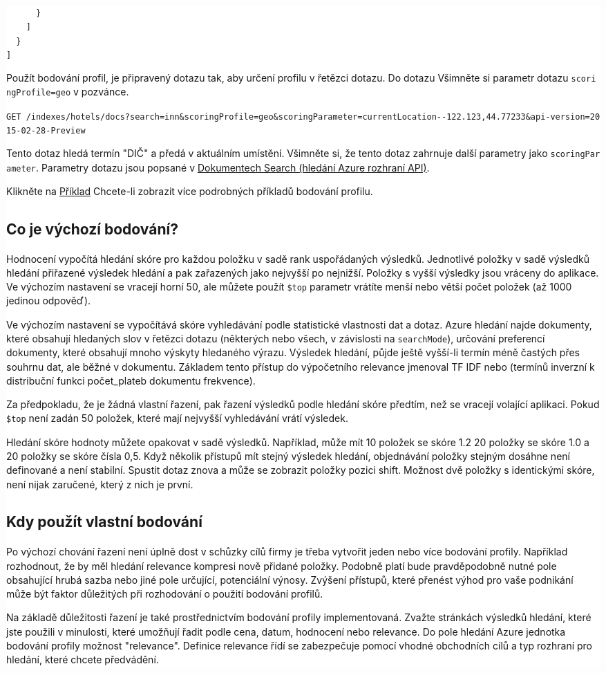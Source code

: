           }
        ]
      }
    ]

Použít bodování profil, je připravený dotazu tak, aby určení profilu v řetězci dotazu. Do dotazu Všimněte si parametr dotazu `scoringProfile=geo` v pozvánce.

    GET /indexes/hotels/docs?search=inn&scoringProfile=geo&scoringParameter=currentLocation--122.123,44.77233&api-version=2015-02-28-Preview

Tento dotaz hledá termín "DIČ" a předá v aktuálním umístění. Všimněte si, že tento dotaz zahrnuje další parametry jako `scoringParameter`. Parametry dotazu jsou popsané v [Dokumentech Search (hledání Azure rozhraní API)](search-api-2015-02-28-preview.md#SearchDocs).

Klikněte na [Příklad](#example) Chcete-li zobrazit více podrobných příkladů bodování profilu.

## <a name="what-is-default-scoring"></a>Co je výchozí bodování?

Hodnocení vypočítá hledání skóre pro každou položku v sadě rank uspořádaných výsledků. Jednotlivé položky v sadě výsledků hledání přiřazené výsledek hledání a pak zařazených jako nejvyšší po nejnižší. Položky s vyšší výsledky jsou vráceny do aplikace. Ve výchozím nastavení se vracejí horní 50, ale můžete použít `$top` parametr vrátíte menší nebo větší počet položek (až 1000 jedinou odpověď).

Ve výchozím nastavení se vypočítává skóre vyhledávání podle statistické vlastnosti dat a dotaz. Azure hledání najde dokumenty, které obsahují hledaných slov v řetězci dotazu (některých nebo všech, v závislosti na `searchMode`), určování preferencí dokumenty, které obsahují mnoho výskyty hledaného výrazu. Výsledek hledání, půjde ještě vyšší-li termín méně častých přes souhrnu dat, ale běžné v dokumentu. Základem tento přístup do výpočetního relevance jmenoval TF IDF nebo (termínů inverzní k distribuční funkci počet_plateb dokumentu frekvence).

Za předpokladu, že je žádná vlastní řazení, pak řazení výsledků podle hledání skóre předtím, než se vracejí volající aplikaci. Pokud `$top` není zadán 50 položek, které mají nejvyšší vyhledávání vrátí výsledek.

Hledání skóre hodnoty můžete opakovat v sadě výsledků. Například, může mít 10 položek se skóre 1.2 20 položky se skóre 1.0 a 20 položky se skóre čísla 0,5. Když několik přístupů mít stejný výsledek hledání, objednávání položky stejným dosáhne není definované a není stabilní. Spustit dotaz znova a může se zobrazit položky pozici shift. Možnost dvě položky s identickými skóre, není nijak zaručené, který z nich je první.

## <a name="when-to-use-custom-scoring"></a>Kdy použít vlastní bodování

Po výchozí chování řazení není úplně dost v schůzky cílů firmy je třeba vytvořit jeden nebo více bodování profily. Například rozhodnout, že by měl hledání relevance kompresi nově přidané položky. Podobně platí bude pravděpodobně nutné pole obsahující hrubá sazba nebo jiné pole určující, potenciální výnosy. Zvýšení přístupů, které přenést výhod pro vaše podnikání může být faktor důležitých při rozhodování o použití bodování profilů.

Na základě důležitosti řazení je také prostřednictvím bodování profily implementovaná. Zvažte stránkách výsledků hledání, které jste použili v minulosti, které umožňují řadit podle cena, datum, hodnocení nebo relevance. Do pole hledání Azure jednotka bodování profily možnost "relevance". Definice relevance řídí se zabezpečuje pomocí vhodné obchodních cílů a typ rozhraní pro hledání, které chcete předvádění.
